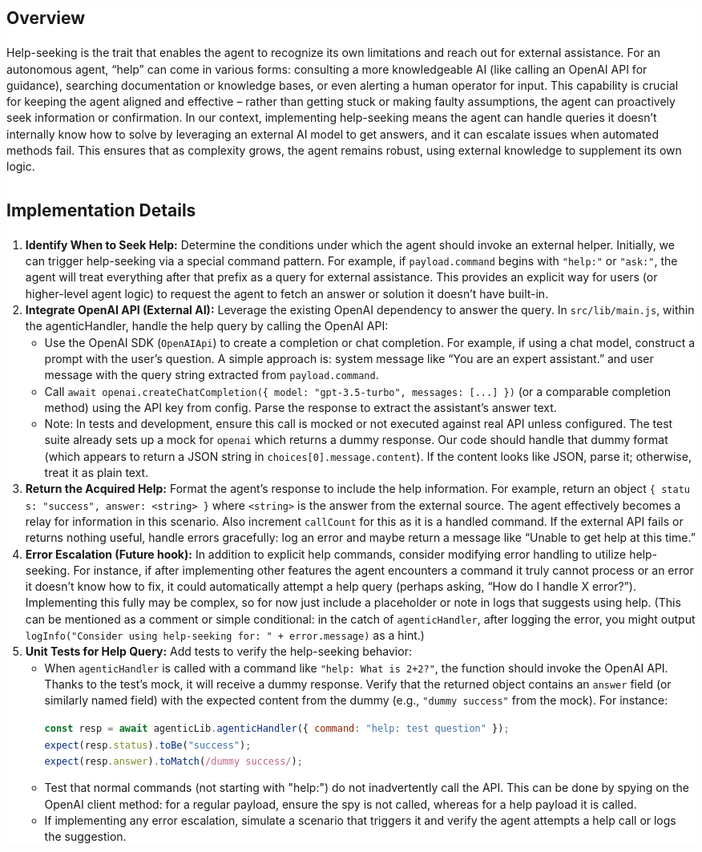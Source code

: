 ## Overview
Help-seeking is the trait that enables the agent to recognize its own limitations and reach out for external assistance. For an autonomous agent, “help” can come in various forms: consulting a more knowledgeable AI (like calling an OpenAI API for guidance), searching documentation or knowledge bases, or even alerting a human operator for input. This capability is crucial for keeping the agent aligned and effective – rather than getting stuck or making faulty assumptions, the agent can proactively seek information or confirmation. In our context, implementing help-seeking means the agent can handle queries it doesn’t internally know how to solve by leveraging an external AI model to get answers, and it can escalate issues when automated methods fail. This ensures that as complexity grows, the agent remains robust, using external knowledge to supplement its own logic.

## Implementation Details
1. **Identify When to Seek Help:** Determine the conditions under which the agent should invoke an external helper. Initially, we can trigger help-seeking via a special command pattern. For example, if `payload.command` begins with `"help:"` or `"ask:"`, the agent will treat everything after that prefix as a query for external assistance. This provides an explicit way for users (or higher-level agent logic) to request the agent to fetch an answer or solution it doesn’t have built-in.
2. **Integrate OpenAI API (External AI):** Leverage the existing OpenAI dependency to answer the query. In `src/lib/main.js`, within the agenticHandler, handle the help query by calling the OpenAI API:
    - Use the OpenAI SDK (`OpenAIApi`) to create a completion or chat completion. For example, if using a chat model, construct a prompt with the user’s question. A simple approach is: system message like “You are an expert assistant.” and user message with the query string extracted from `payload.command`.
    - Call `await openai.createChatCompletion({ model: "gpt-3.5-turbo", messages: [...] })` (or a comparable completion method) using the API key from config. Parse the response to extract the assistant’s answer text.
    - Note: In tests and development, ensure this call is mocked or not executed against real API unless configured. The test suite already sets up a mock for `openai` which returns a dummy response. Our code should handle that dummy format (which appears to return a JSON string in `choices[0].message.content`). If the content looks like JSON, parse it; otherwise, treat it as plain text.
3. **Return the Acquired Help:** Format the agent’s response to include the help information. For example, return an object `{ status: "success", answer: <string> }` where `<string>` is the answer from the external source. The agent effectively becomes a relay for information in this scenario. Also increment `callCount` for this as it is a handled command. If the external API fails or returns nothing useful, handle errors gracefully: log an error and maybe return a message like “Unable to get help at this time.”
4. **Error Escalation (Future hook):** In addition to explicit help commands, consider modifying error handling to utilize help-seeking. For instance, if after implementing other features the agent encounters a command it truly cannot process or an error it doesn’t know how to fix, it could automatically attempt a help query (perhaps asking, “How do I handle X error?”). Implementing this fully may be complex, so for now just include a placeholder or note in logs that suggests using help. (This can be mentioned as a comment or simple conditional: in the catch of `agenticHandler`, after logging the error, you might output `logInfo("Consider using help-seeking for: " + error.message)` as a hint.)
5. **Unit Tests for Help Query:** Add tests to verify the help-seeking behavior:
    - When `agenticHandler` is called with a command like `"help: What is 2+2?"`, the function should invoke the OpenAI API. Thanks to the test’s mock, it will receive a dummy response. Verify that the returned object contains an `answer` field (or similarly named field) with the expected content from the dummy (e.g., `"dummy success"` from the mock). For instance:
      ```js
      const resp = await agenticLib.agenticHandler({ command: "help: test question" });
      expect(resp.status).toBe("success");
      expect(resp.answer).toMatch(/dummy success/);
      ```
    - Test that normal commands (not starting with "help:") do not inadvertently call the API. This can be done by spying on the OpenAI client method: for a regular payload, ensure the spy is not called, whereas for a help payload it is called.
    - If implementing any error escalation, simulate a scenario that triggers it and verify the agent attempts a help call or logs the suggestion.